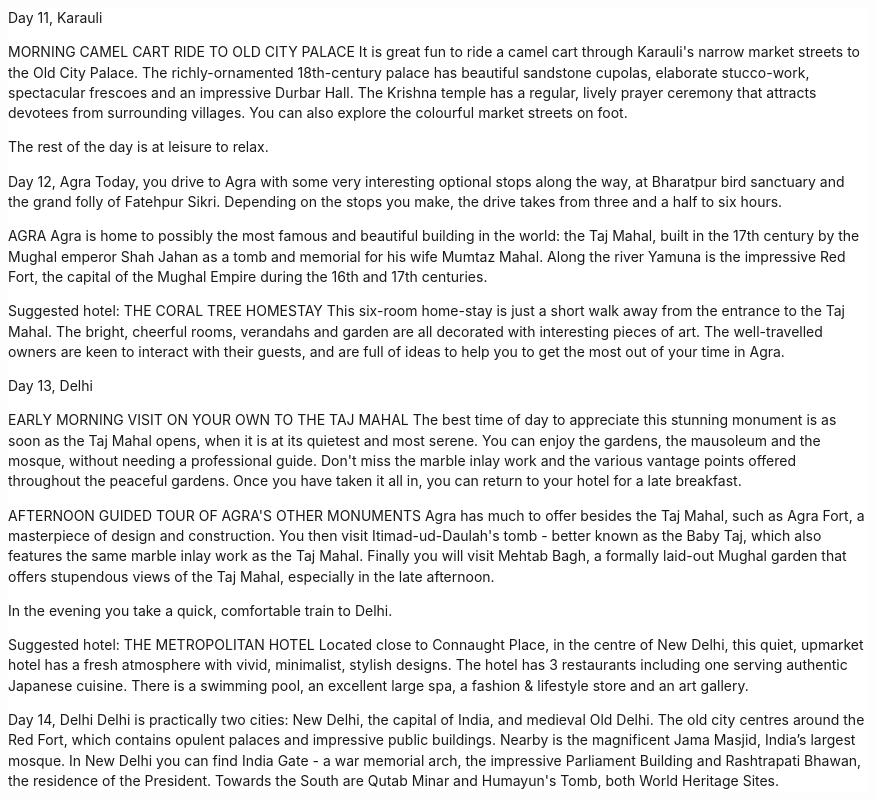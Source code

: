 	

Day 11, Karauli

MORNING CAMEL CART RIDE TO OLD CITY PALACE
It is great fun to ride a camel cart through Karauli's narrow market streets to the Old City Palace. The richly-ornamented 18th-century palace has beautiful sandstone cupolas, elaborate stucco-work, spectacular frescoes and an impressive Durbar Hall. The Krishna temple has a regular, lively prayer ceremony that attracts devotees from surrounding villages. You can also explore the colourful market streets on foot.

The rest of the day is at leisure to relax.


Day 12, Agra
Today, you drive to Agra with some very interesting optional stops along the way, at Bharatpur bird sanctuary and the grand folly of Fatehpur Sikri. Depending on the stops you make, the drive takes from three and a half to six hours.
 
AGRA
Agra is home to possibly the most famous and beautiful building in the world: the Taj Mahal, built in the 17th century by the Mughal emperor Shah Jahan as a tomb and memorial for his wife Mumtaz Mahal. Along the river Yamuna is the impressive Red Fort, the capital of the Mughal Empire during the 16th and 17th centuries.

Suggested hotel: THE CORAL TREE HOMESTAY
This six-room home-stay is just a short walk away from the entrance to the Taj Mahal. The bright, cheerful rooms, verandahs and garden are all decorated with interesting pieces of art. The well-travelled owners are keen to interact with their guests, and are full of ideas to help you to get the most out of your time in Agra.

 
Day 13, Delhi

EARLY MORNING VISIT ON YOUR OWN TO THE TAJ MAHAL 
The best time of day to appreciate this stunning monument is as soon as the Taj Mahal opens, when it is at its quietest and most serene. You can enjoy the gardens, the mausoleum and the mosque, without needing a professional guide. Don't miss the marble inlay work and the various vantage points offered throughout the peaceful gardens. Once you have taken it all in, you can return to your hotel for a late breakfast.

AFTERNOON GUIDED TOUR OF AGRA'S OTHER MONUMENTS
Agra has much to offer besides the Taj Mahal, such as Agra Fort, a masterpiece of design and construction. You then visit Itimad-ud-Daulah's tomb - better known as the Baby Taj, which also features the same marble inlay work as the Taj Mahal. Finally you will visit Mehtab Bagh, a formally laid-out Mughal garden that offers stupendous views of the Taj Mahal, especially in the late afternoon.
	
In the evening you take a quick, comfortable train to Delhi.

Suggested hotel: THE METROPOLITAN HOTEL
Located close to Connaught Place, in the centre of New Delhi, this quiet, upmarket hotel has a fresh atmosphere with vivid, minimalist, stylish designs. The hotel has 3 restaurants including one serving authentic Japanese cuisine. There is a swimming pool, an excellent large spa, a fashion & lifestyle store and an art gallery.



Day 14, Delhi
Delhi is practically two cities: New Delhi, the capital of India, and medieval Old Delhi. The old city centres around the Red Fort, which contains opulent palaces and impressive public buildings. Nearby is the magnificent Jama Masjid, India’s largest mosque. In New Delhi you can find India Gate - a war memorial arch, the impressive Parliament Building and Rashtrapati Bhawan, the residence of the President. Towards the South are Qutab Minar and Humayun's Tomb, both World Heritage Sites.
